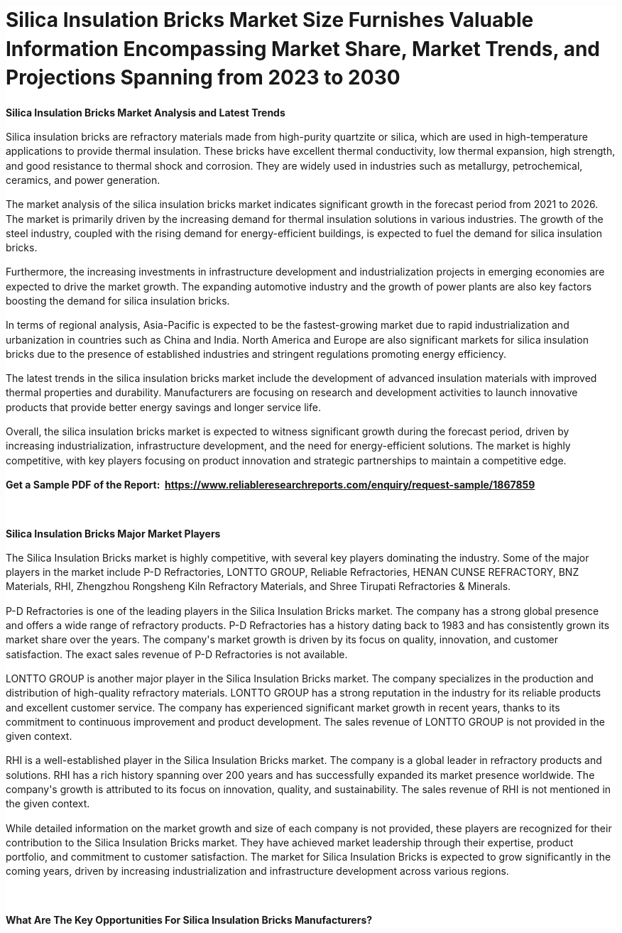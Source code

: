 <p><h1>Silica Insulation Bricks Market Size Furnishes Valuable Information Encompassing Market Share, Market Trends, and Projections Spanning from 2023 to 2030</h1></p><p><strong>Silica Insulation Bricks Market Analysis and Latest Trends</strong></p>
<p><p>Silica insulation bricks are refractory materials made from high-purity quartzite or silica, which are used in high-temperature applications to provide thermal insulation. These bricks have excellent thermal conductivity, low thermal expansion, high strength, and good resistance to thermal shock and corrosion. They are widely used in industries such as metallurgy, petrochemical, ceramics, and power generation.</p><p>The market analysis of the silica insulation bricks market indicates significant growth in the forecast period from 2021 to 2026. The market is primarily driven by the increasing demand for thermal insulation solutions in various industries. The growth of the steel industry, coupled with the rising demand for energy-efficient buildings, is expected to fuel the demand for silica insulation bricks.</p><p>Furthermore, the increasing investments in infrastructure development and industrialization projects in emerging economies are expected to drive the market growth. The expanding automotive industry and the growth of power plants are also key factors boosting the demand for silica insulation bricks.</p><p>In terms of regional analysis, Asia-Pacific is expected to be the fastest-growing market due to rapid industrialization and urbanization in countries such as China and India. North America and Europe are also significant markets for silica insulation bricks due to the presence of established industries and stringent regulations promoting energy efficiency.</p><p>The latest trends in the silica insulation bricks market include the development of advanced insulation materials with improved thermal properties and durability. Manufacturers are focusing on research and development activities to launch innovative products that provide better energy savings and longer service life.</p><p>Overall, the silica insulation bricks market is expected to witness significant growth during the forecast period, driven by increasing industrialization, infrastructure development, and the need for energy-efficient solutions. The market is highly competitive, with key players focusing on product innovation and strategic partnerships to maintain a competitive edge.</p></p>
<p><strong>Get a Sample PDF of the Report:&nbsp; <a href="https://www.reliableresearchreports.com/enquiry/request-sample/1867859">https://www.reliableresearchreports.com/enquiry/request-sample/1867859</a></strong></p>
<p>&nbsp;</p>
<p><strong>Silica Insulation Bricks Major Market Players</strong></p>
<p><p>The Silica Insulation Bricks market is highly competitive, with several key players dominating the industry. Some of the major players in the market include P-D Refractories, LONTTO GROUP, Reliable Refractories, HENAN CUNSE REFRACTORY, BNZ Materials, RHI, Zhengzhou Rongsheng Kiln Refractory Materials, and Shree Tirupati Refractories & Minerals.</p><p>P-D Refractories is one of the leading players in the Silica Insulation Bricks market. The company has a strong global presence and offers a wide range of refractory products. P-D Refractories has a history dating back to 1983 and has consistently grown its market share over the years. The company's market growth is driven by its focus on quality, innovation, and customer satisfaction. The exact sales revenue of P-D Refractories is not available.</p><p>LONTTO GROUP is another major player in the Silica Insulation Bricks market. The company specializes in the production and distribution of high-quality refractory materials. LONTTO GROUP has a strong reputation in the industry for its reliable products and excellent customer service. The company has experienced significant market growth in recent years, thanks to its commitment to continuous improvement and product development. The sales revenue of LONTTO GROUP is not provided in the given context.</p><p>RHI is a well-established player in the Silica Insulation Bricks market. The company is a global leader in refractory products and solutions. RHI has a rich history spanning over 200 years and has successfully expanded its market presence worldwide. The company's growth is attributed to its focus on innovation, quality, and sustainability. The sales revenue of RHI is not mentioned in the given context.</p><p>While detailed information on the market growth and size of each company is not provided, these players are recognized for their contribution to the Silica Insulation Bricks market. They have achieved market leadership through their expertise, product portfolio, and commitment to customer satisfaction. The market for Silica Insulation Bricks is expected to grow significantly in the coming years, driven by increasing industrialization and infrastructure development across various regions.</p></p>
<p>&nbsp;</p>
<p><strong>What Are The Key Opportunities For Silica Insulation Bricks Manufacturers?</strong></p>